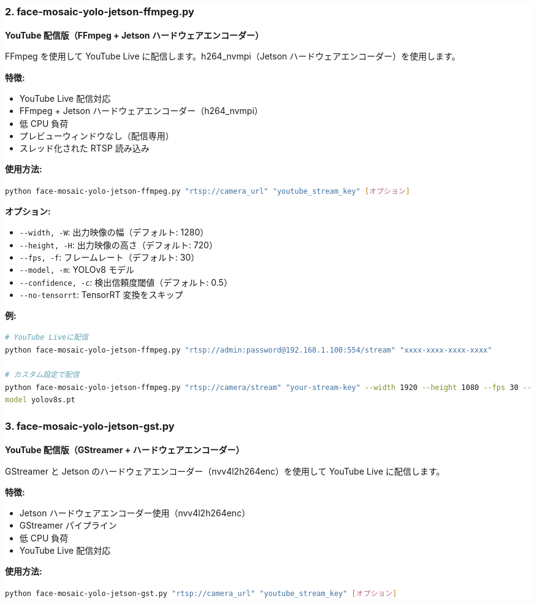 ### 2. face-mosaic-yolo-jetson-ffmpeg.py

**YouTube 配信版（FFmpeg + Jetson ハードウェアエンコーダー）**

FFmpeg を使用して YouTube Live に配信します。h264_nvmpi（Jetson ハードウェアエンコーダー）を使用します。

**特徴:**

- YouTube Live 配信対応
- FFmpeg + Jetson ハードウェアエンコーダー（h264_nvmpi）
- 低 CPU 負荷
- プレビューウィンドウなし（配信専用）
- スレッド化された RTSP 読み込み

**使用方法:**

```bash
python face-mosaic-yolo-jetson-ffmpeg.py "rtsp://camera_url" "youtube_stream_key" [オプション]
```

**オプション:**

- `--width, -W`: 出力映像の幅（デフォルト: 1280）
- `--height, -H`: 出力映像の高さ（デフォルト: 720）
- `--fps, -f`: フレームレート（デフォルト: 30）
- `--model, -m`: YOLOv8 モデル
- `--confidence, -c`: 検出信頼度閾値（デフォルト: 0.5）
- `--no-tensorrt`: TensorRT 変換をスキップ

**例:**

```bash
# YouTube Liveに配信
python face-mosaic-yolo-jetson-ffmpeg.py "rtsp://admin:password@192.168.1.100:554/stream" "xxxx-xxxx-xxxx-xxxx"

# カスタム設定で配信
python face-mosaic-yolo-jetson-ffmpeg.py "rtsp://camera/stream" "your-stream-key" --width 1920 --height 1080 --fps 30 --model yolov8s.pt
```

### 3. face-mosaic-yolo-jetson-gst.py

**YouTube 配信版（GStreamer + ハードウェアエンコーダー）**

GStreamer と Jetson のハードウェアエンコーダー（nvv4l2h264enc）を使用して YouTube Live に配信します。

**特徴:**

- Jetson ハードウェアエンコーダー使用（nvv4l2h264enc）
- GStreamer パイプライン
- 低 CPU 負荷
- YouTube Live 配信対応

**使用方法:**

```bash
python face-mosaic-yolo-jetson-gst.py "rtsp://camera_url" "youtube_stream_key" [オプション]
```
